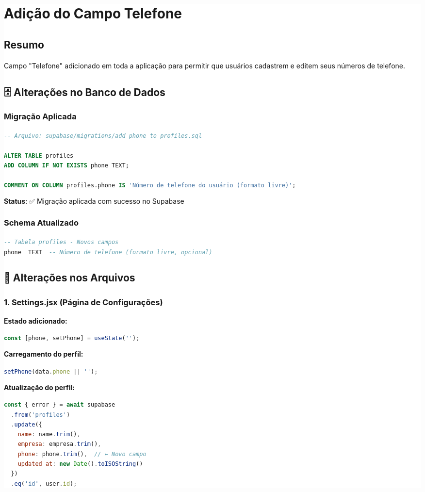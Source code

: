 # Adição do Campo Telefone

## Resumo

Campo "Telefone" adicionado em toda a aplicação para permitir que usuários cadastrem e editem seus números de telefone.

## 🗄️ Alterações no Banco de Dados

### Migração Aplicada
```sql
-- Arquivo: supabase/migrations/add_phone_to_profiles.sql

ALTER TABLE profiles 
ADD COLUMN IF NOT EXISTS phone TEXT;

COMMENT ON COLUMN profiles.phone IS 'Número de telefone do usuário (formato livre)';
```

**Status**: ✅ Migração aplicada com sucesso no Supabase

### Schema Atualizado

```sql
-- Tabela profiles - Novos campos
phone  TEXT  -- Número de telefone (formato livre, opcional)
```

## 📝 Alterações nos Arquivos

### 1. Settings.jsx (Página de Configurações)

**Estado adicionado:**
```javascript
const [phone, setPhone] = useState('');
```

**Carregamento do perfil:**
```javascript
setPhone(data.phone || '');
```

**Atualização do perfil:**
```javascript
const { error } = await supabase
  .from('profiles')
  .update({
    name: name.trim(),
    empresa: empresa.trim(),
    phone: phone.trim(),  // ← Novo campo
    updated_at: new Date().toISOString()
  })
  .eq('id', user.id);
```
